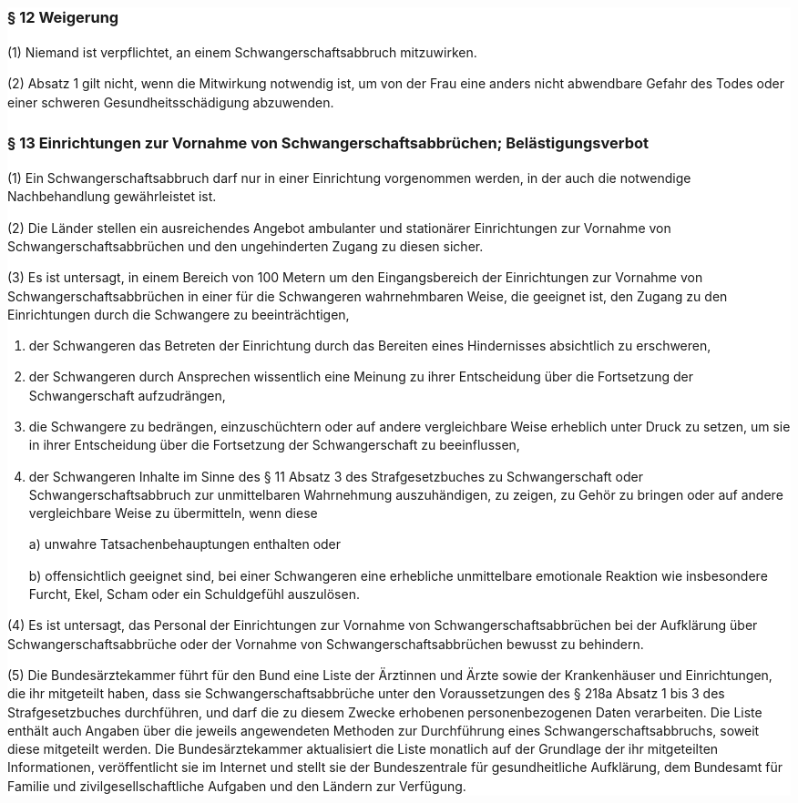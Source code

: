 

### § 12 Weigerung

(1) Niemand ist verpflichtet, an einem Schwangerschaftsabbruch mitzuwirken.

(2) Absatz 1 gilt nicht, wenn die Mitwirkung notwendig ist, um von der Frau eine anders nicht abwendbare Gefahr des Todes oder einer schweren Gesundheitsschädigung abzuwenden.


### § 13 Einrichtungen zur Vornahme von Schwangerschaftsabbrüchen; Belästigungsverbot

(1) Ein Schwangerschaftsabbruch darf nur in einer Einrichtung vorgenommen werden, in der auch die notwendige Nachbehandlung gewährleistet ist.

(2) Die Länder stellen ein ausreichendes Angebot ambulanter und stationärer Einrichtungen zur Vornahme von Schwangerschaftsabbrüchen und den ungehinderten Zugang zu diesen sicher.

(3) Es ist untersagt, in einem Bereich von 100 Metern um den Eingangsbereich der Einrichtungen zur Vornahme von Schwangerschaftsabbrüchen in einer für die Schwangeren wahrnehmbaren Weise, die geeignet ist, den Zugang zu den Einrichtungen durch die Schwangere zu beeinträchtigen,

1.  der Schwangeren das Betreten der Einrichtung durch das Bereiten eines Hindernisses absichtlich zu erschweren,


2.  der Schwangeren durch Ansprechen wissentlich eine Meinung zu ihrer Entscheidung über die Fortsetzung der Schwangerschaft aufzudrängen,


3.  die Schwangere zu bedrängen, einzuschüchtern oder auf andere vergleichbare Weise erheblich unter Druck zu setzen, um sie in ihrer Entscheidung über die Fortsetzung der Schwangerschaft zu beeinflussen,


4.  der Schwangeren Inhalte im Sinne des § 11 Absatz 3 des Strafgesetzbuches zu Schwangerschaft oder Schwangerschaftsabbruch zur unmittelbaren Wahrnehmung auszuhändigen, zu zeigen, zu Gehör zu bringen oder auf andere vergleichbare Weise zu übermitteln, wenn diese

    a)  unwahre Tatsachenbehauptungen enthalten oder


    b)  offensichtlich geeignet sind, bei einer Schwangeren eine erhebliche unmittelbare emotionale Reaktion wie insbesondere Furcht, Ekel, Scham oder ein Schuldgefühl auszulösen.







(4) Es ist untersagt, das Personal der Einrichtungen zur Vornahme von Schwangerschaftsabbrüchen bei der Aufklärung über Schwangerschaftsabbrüche oder der Vornahme von Schwangerschaftsabbrüchen bewusst zu behindern.

(5) Die Bundesärztekammer führt für den Bund eine Liste der Ärztinnen und Ärzte sowie der Krankenhäuser und Einrichtungen, die ihr mitgeteilt haben, dass sie Schwangerschaftsabbrüche unter den Voraussetzungen des § 218a Absatz 1 bis 3 des Strafgesetzbuches durchführen, und darf die zu diesem Zwecke erhobenen personenbezogenen Daten verarbeiten. Die Liste enthält auch Angaben über die jeweils angewendeten Methoden zur Durchführung eines Schwangerschaftsabbruchs, soweit diese mitgeteilt werden. Die Bundesärztekammer aktualisiert die Liste monatlich auf der Grundlage der ihr mitgeteilten Informationen, veröffentlicht sie im Internet und stellt sie der Bundeszentrale für gesundheitliche Aufklärung, dem Bundesamt für Familie und zivilgesellschaftliche Aufgaben und den Ländern zur Verfügung.
